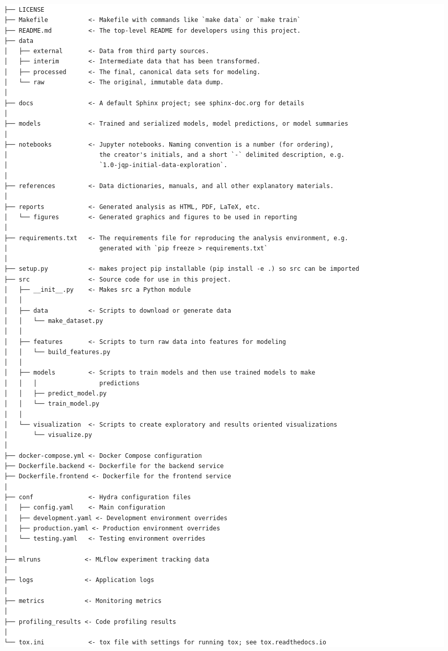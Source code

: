     ├── LICENSE
    ├── Makefile           <- Makefile with commands like `make data` or `make train`
    ├── README.md          <- The top-level README for developers using this project.
    ├── data
    │   ├── external       <- Data from third party sources.
    │   ├── interim        <- Intermediate data that has been transformed.
    │   ├── processed      <- The final, canonical data sets for modeling.
    │   └── raw            <- The original, immutable data dump.
    │
    ├── docs               <- A default Sphinx project; see sphinx-doc.org for details
    │
    ├── models             <- Trained and serialized models, model predictions, or model summaries
    │
    ├── notebooks          <- Jupyter notebooks. Naming convention is a number (for ordering),
    │                         the creator's initials, and a short `-` delimited description, e.g.
    │                         `1.0-jqp-initial-data-exploration`.
    │
    ├── references         <- Data dictionaries, manuals, and all other explanatory materials.
    │
    ├── reports            <- Generated analysis as HTML, PDF, LaTeX, etc.
    │   └── figures        <- Generated graphics and figures to be used in reporting
    │
    ├── requirements.txt   <- The requirements file for reproducing the analysis environment, e.g.
    │                         generated with `pip freeze > requirements.txt`
    │
    ├── setup.py           <- makes project pip installable (pip install -e .) so src can be imported
    ├── src                <- Source code for use in this project.
    │   ├── __init__.py    <- Makes src a Python module
    │   │
    │   ├── data           <- Scripts to download or generate data
    │   │   └── make_dataset.py
    │   │
    │   ├── features       <- Scripts to turn raw data into features for modeling
    │   │   └── build_features.py
    │   │
    │   ├── models         <- Scripts to train models and then use trained models to make
    │   │   │                 predictions
    │   │   ├── predict_model.py
    │   │   └── train_model.py
    │   │
    │   └── visualization  <- Scripts to create exploratory and results oriented visualizations
    │       └── visualize.py
    │
    ├── docker-compose.yml <- Docker Compose configuration
    ├── Dockerfile.backend <- Dockerfile for the backend service
    ├── Dockerfile.frontend <- Dockerfile for the frontend service
    │
    ├── conf               <- Hydra configuration files
    │   ├── config.yaml    <- Main configuration
    │   ├── development.yaml <- Development environment overrides
    │   ├── production.yaml <- Production environment overrides
    │   └── testing.yaml   <- Testing environment overrides
    │
    ├── mlruns            <- MLflow experiment tracking data
    │
    ├── logs              <- Application logs
    │
    ├── metrics           <- Monitoring metrics
    │
    ├── profiling_results <- Code profiling results
    │
    └── tox.ini            <- tox file with settings for running tox; see tox.readthedocs.io

